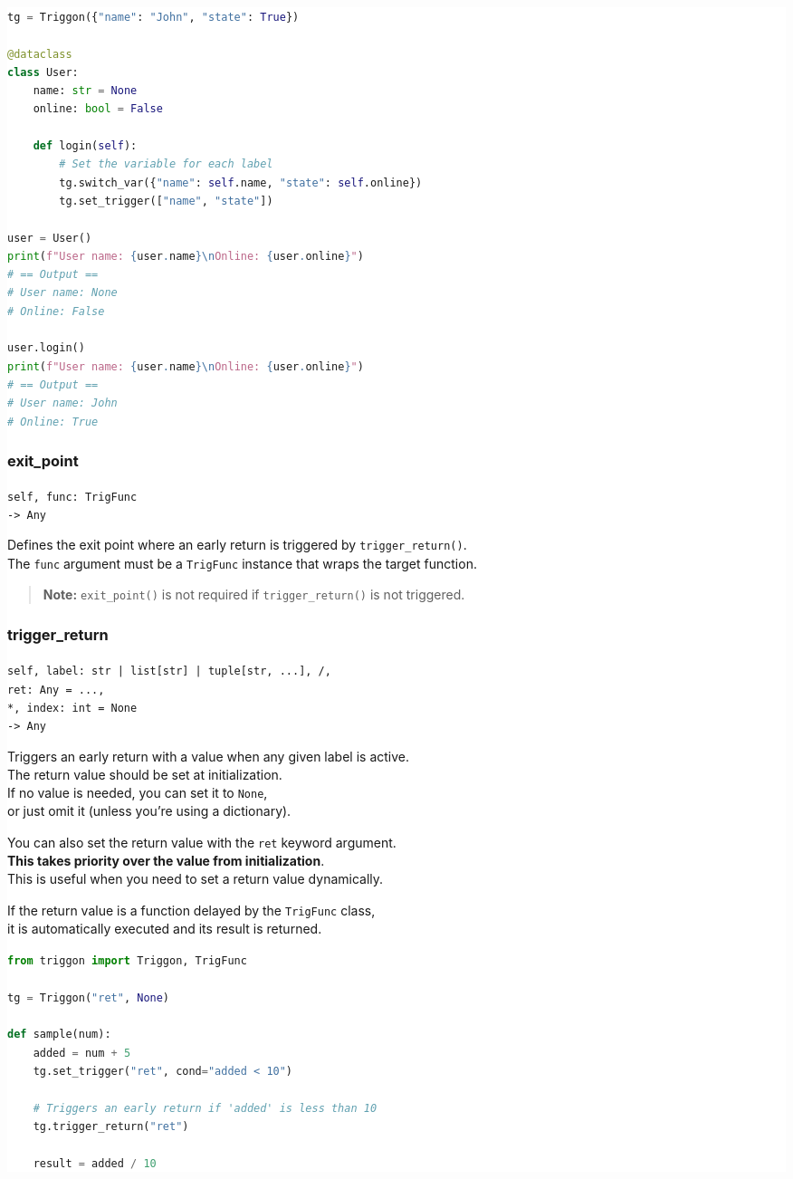 ```python
tg = Triggon({"name": "John", "state": True})

@dataclass
class User:
    name: str = None
    online: bool = False

    def login(self):
        # Set the variable for each label
        tg.switch_var({"name": self.name, "state": self.online})
        tg.set_trigger(["name", "state"])

user = User()
print(f"User name: {user.name}\nOnline: {user.online}")
# == Output ==
# User name: None
# Online: False

user.login()
print(f"User name: {user.name}\nOnline: {user.online}")
# == Output ==
# User name: John
# Online: True
```

### exit_point
`self, func: TrigFunc`  
`-> Any`

Defines the exit point where an early return is triggered by `trigger_return()`.  
The `func` argument must be a `TrigFunc` instance that wraps the target function.  

> **Note:** `exit_point()` is not required if `trigger_return()` is not triggered.

### trigger_return
`self, label: str | list[str] | tuple[str, ...], /,`  
`ret: Any = ...,`  
`*, index: int = None`  
`-> Any`

Triggers an early return with a value when any given label is active.  
The return value should be set at initialization.  
If no value is needed, you can set it to `None`,  
or just omit it (unless you’re using a dictionary).

You can also set the return value with the `ret` keyword argument.  
**This takes priority over the value from initialization**.  
This is useful when you need to set a return value dynamically.

If the return value is a function delayed by the `TrigFunc` class,  
it is automatically executed and its result is returned.

```python
from triggon import Triggon, TrigFunc

tg = Triggon("ret", None)

def sample(num):
    added = num + 5
    tg.set_trigger("ret", cond="added < 10")

    # Triggers an early return if 'added' is less than 10
    tg.trigger_return("ret")

    result = added / 10
```